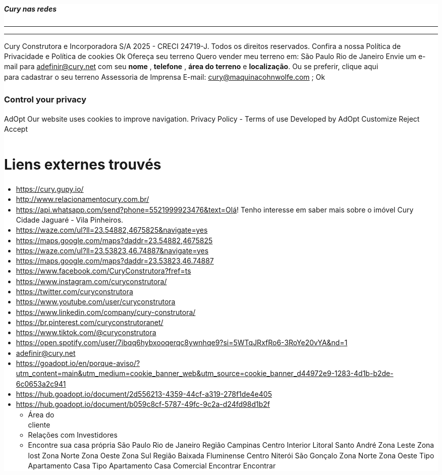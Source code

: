 
##### Cury nas redes
* * *
* * *
Cury Construtora e Incorporadora S/A 2025 - CRECI 24719-J. Todos os direitos reservados. 
Confira a nossa Política de Privacidade e Política de cookies
Ok
Ofereça seu terreno 
Quero vender meu terreno em: 
São Paulo Rio de Janeiro
Envie um e-mail para adefinir@cury.net com seu **nome** , **telefone** , **área do terreno** e **localização**. 
Ou se preferir, clique aqui   
para cadastrar o seu terreno 
Assessoria de Imprensa 
E-mail: cury@maquinacohnwolfe.com 
; 
Ok
### Control your privacy
AdOpt
Our website uses cookies to improve navigation. Privacy Policy - Terms of use Developed by AdOpt
Customize Reject Accept


# Liens externes trouvés
- https://cury.gupy.io/
- http://www.relacionamentocury.com.br/
- https://api.whatsapp.com/send?phone=5521999923476&text=Olá! Tenho interesse em saber mais sobre o imóvel Cury Cidade Jaguaré - Vila Pinheiros.
- https://waze.com/ul?ll=23.54882,4675825&navigate=yes
- https://maps.google.com/maps?daddr=23.54882,4675825
- https://waze.com/ul?ll=23.53823,46.74887&navigate=yes
- https://maps.google.com/maps?daddr=23.53823,46.74887
- https://www.facebook.com/CuryConstrutora?fref=ts
- https://www.instagram.com/curyconstrutora/
- https://twitter.com/curyconstrutora
- https://www.youtube.com/user/curyconstrutora
- https://www.linkedin.com/company/cury-construtora/
- https://br.pinterest.com/curyconstrutoranet/
- https://www.tiktok.com/@curyconstrutora
- https://open.spotify.com/user/7ibqq6hybxooqerqc8ywnhqe9?si=5WTqJRxfRo6-3RoYe20vYA&nd=1
- adefinir@cury.net
- https://goadopt.io/en/porque-aviso/?utm_content=main&utm_medium=cookie_banner_web&utm_source=cookie_banner_d44972e9-1283-4d1b-b2de-6c0653a2c941
- https://hub.goadopt.io/document/2d556213-4359-44cf-a319-278f1de4e405
- https://hub.goadopt.io/document/b059c8cf-5787-49fc-9c2a-d24fd98d1b2f
  * Área do  
cliente
  * Relações com Investidores
  * Encontre sua casa própria 
São Paulo Rio de Janeiro Região Campinas  Centro  Interior  Litoral  Santo André  Zona Leste  Zona lost  Zona Norte  Zona Oeste  Zona Sul  Região Baixada Fluminense  Centro  Niterói  São Gonçalo  Zona Norte  Zona Oeste  Tipo Apartamento Casa Tipo Apartamento Casa Comercial Encontrar Encontrar
